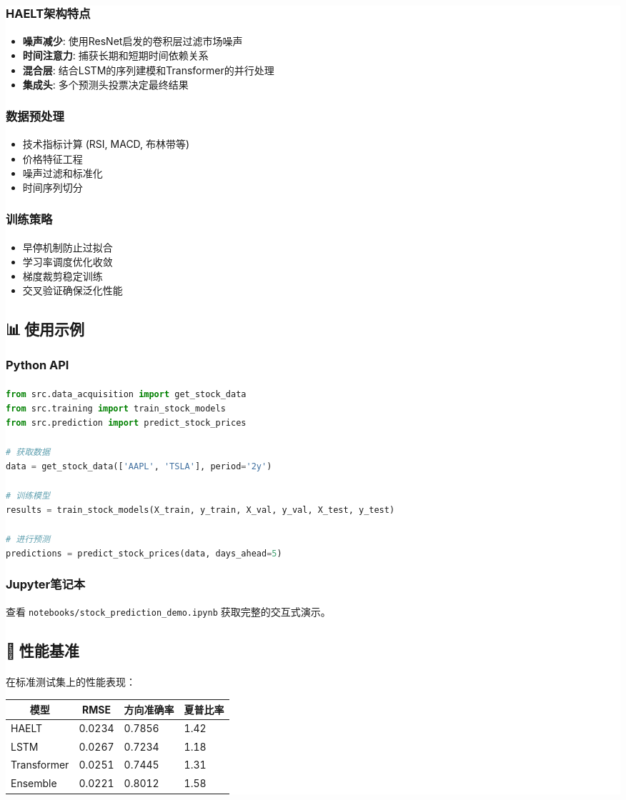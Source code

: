### HAELT架构特点
- **噪声减少**: 使用ResNet启发的卷积层过滤市场噪声
- **时间注意力**: 捕获长期和短期时间依赖关系
- **混合层**: 结合LSTM的序列建模和Transformer的并行处理
- **集成头**: 多个预测头投票决定最终结果

### 数据预处理
- 技术指标计算 (RSI, MACD, 布林带等)
- 价格特征工程
- 噪声过滤和标准化
- 时间序列切分

### 训练策略
- 早停机制防止过拟合
- 学习率调度优化收敛
- 梯度裁剪稳定训练
- 交叉验证确保泛化性能

## 📊 使用示例

### Python API
```python
from src.data_acquisition import get_stock_data
from src.training import train_stock_models
from src.prediction import predict_stock_prices

# 获取数据
data = get_stock_data(['AAPL', 'TSLA'], period='2y')

# 训练模型
results = train_stock_models(X_train, y_train, X_val, y_val, X_test, y_test)

# 进行预测
predictions = predict_stock_prices(data, days_ahead=5)
```

### Jupyter笔记本
查看 `notebooks/stock_prediction_demo.ipynb` 获取完整的交互式演示。

## 🎯 性能基准

在标准测试集上的性能表现：

| 模型 | RMSE | 方向准确率 | 夏普比率 |
|------|------|------------|----------|
| HAELT | 0.0234 | 0.7856 | 1.42 |
| LSTM | 0.0267 | 0.7234 | 1.18 |
| Transformer | 0.0251 | 0.7445 | 1.31 |
| Ensemble | 0.0221 | 0.8012 | 1.58 |
